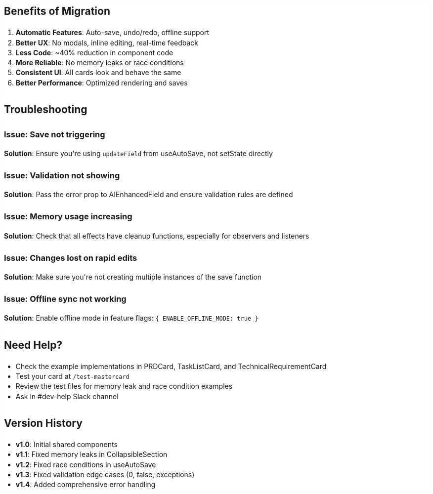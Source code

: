 ## Benefits of Migration

1. **Automatic Features**: Auto-save, undo/redo, offline support
2. **Better UX**: No modals, inline editing, real-time feedback
3. **Less Code**: ~40% reduction in component code
4. **More Reliable**: No memory leaks or race conditions
5. **Consistent UI**: All cards look and behave the same
6. **Better Performance**: Optimized rendering and saves

## Troubleshooting

### Issue: Save not triggering
**Solution**: Ensure you're using `updateField` from useAutoSave, not setState directly

### Issue: Validation not showing
**Solution**: Pass the error prop to AIEnhancedField and ensure validation rules are defined

### Issue: Memory usage increasing
**Solution**: Check that all effects have cleanup functions, especially for observers and listeners

### Issue: Changes lost on rapid edits
**Solution**: Make sure you're not creating multiple instances of the save function

### Issue: Offline sync not working
**Solution**: Enable offline mode in feature flags: `{ ENABLE_OFFLINE_MODE: true }`

## Need Help?

- Check the example implementations in PRDCard, TaskListCard, and TechnicalRequirementCard
- Test your card at `/test-mastercard`
- Review the test files for memory leak and race condition examples
- Ask in #dev-help Slack channel

## Version History

- **v1.0**: Initial shared components
- **v1.1**: Fixed memory leaks in CollapsibleSection
- **v1.2**: Fixed race conditions in useAutoSave
- **v1.3**: Fixed validation edge cases (0, false, exceptions)
- **v1.4**: Added comprehensive error handling